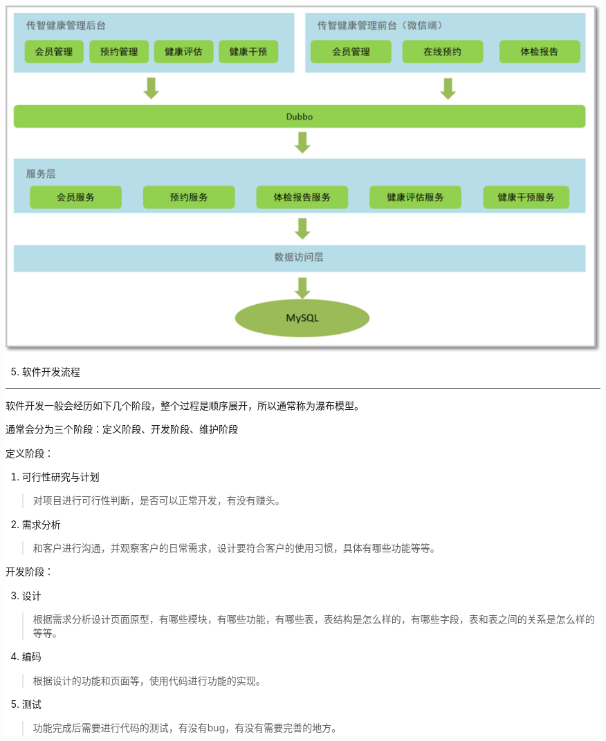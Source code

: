 ![](media/bb729bd6059fd34a86433f77c2811e68.png)

5. 软件开发流程
------------

软件开发一般会经历如下几个阶段，整个过程是顺序展开，所以通常称为瀑布模型。

通常会分为三个阶段：定义阶段、开发阶段、维护阶段

定义阶段：

1.  可行性研究与计划

>   对项目进行可行性判断，是否可以正常开发，有没有赚头。

2. 需求分析

>   和客户进行沟通，并观察客户的日常需求，设计要符合客户的使用习惯，具体有哪些功能等等。

开发阶段：

3. 设计

>   根据需求分析设计页面原型，有哪些模块，有哪些功能，有哪些表，表结构是怎么样的，有哪些字段，表和表之间的关系是怎么样的等等。

4. 编码

>   根据设计的功能和页面等，使用代码进行功能的实现。

5. 测试

>   功能完成后需要进行代码的测试，有没有bug，有没有需要完善的地方。
